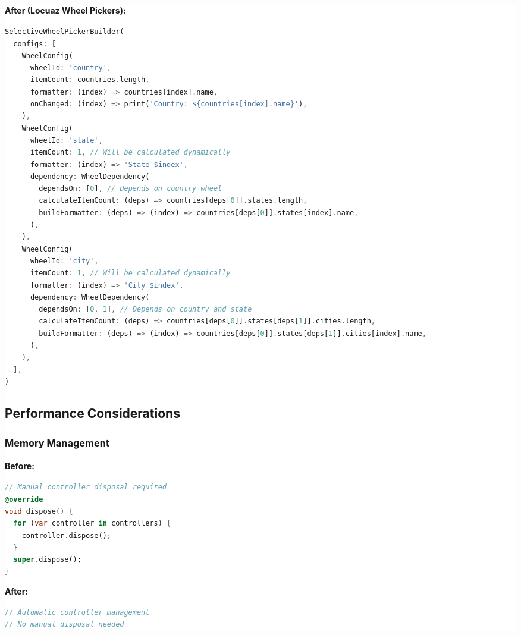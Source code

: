 **After (Locuaz Wheel Pickers):**
```dart
SelectiveWheelPickerBuilder(
  configs: [
    WheelConfig(
      wheelId: 'country',
      itemCount: countries.length,
      formatter: (index) => countries[index].name,
      onChanged: (index) => print('Country: ${countries[index].name}'),
    ),
    WheelConfig(
      wheelId: 'state',
      itemCount: 1, // Will be calculated dynamically
      formatter: (index) => 'State $index',
      dependency: WheelDependency(
        dependsOn: [0], // Depends on country wheel
        calculateItemCount: (deps) => countries[deps[0]].states.length,
        buildFormatter: (deps) => (index) => countries[deps[0]].states[index].name,
      ),
    ),
    WheelConfig(
      wheelId: 'city',
      itemCount: 1, // Will be calculated dynamically
      formatter: (index) => 'City $index',
      dependency: WheelDependency(
        dependsOn: [0, 1], // Depends on country and state
        calculateItemCount: (deps) => countries[deps[0]].states[deps[1]].cities.length,
        buildFormatter: (deps) => (index) => countries[deps[0]].states[deps[1]].cities[index].name,
      ),
    ),
  ],
)
```

## Performance Considerations

### Memory Management

**Before:**
```dart
// Manual controller disposal required
@override
void dispose() {
  for (var controller in controllers) {
    controller.dispose();
  }
  super.dispose();
}
```

**After:**
```dart
// Automatic controller management
// No manual disposal needed
```
